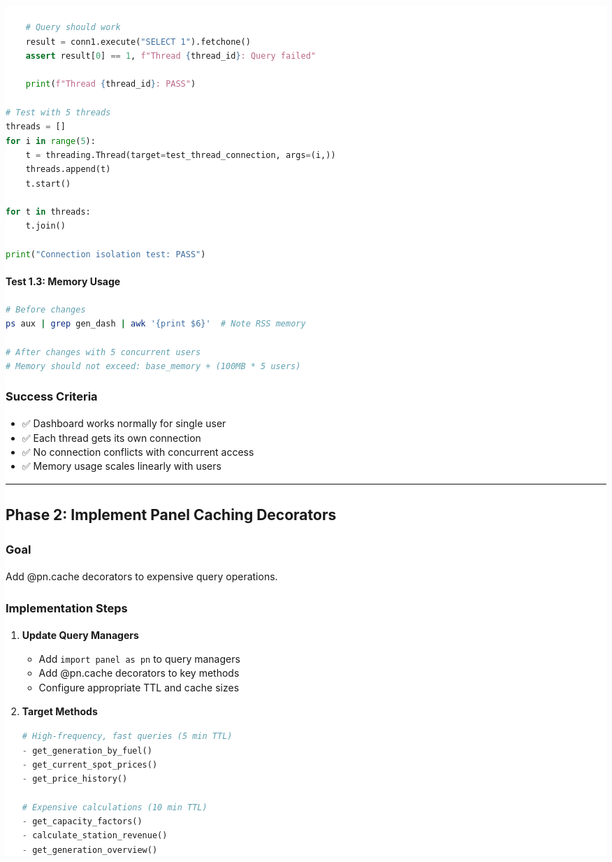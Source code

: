 ```python
    
    # Query should work
    result = conn1.execute("SELECT 1").fetchone()
    assert result[0] == 1, f"Thread {thread_id}: Query failed"
    
    print(f"Thread {thread_id}: PASS")

# Test with 5 threads
threads = []
for i in range(5):
    t = threading.Thread(target=test_thread_connection, args=(i,))
    threads.append(t)
    t.start()

for t in threads:
    t.join()

print("Connection isolation test: PASS")
```

#### Test 1.3: Memory Usage
```bash
# Before changes
ps aux | grep gen_dash | awk '{print $6}'  # Note RSS memory

# After changes with 5 concurrent users
# Memory should not exceed: base_memory + (100MB * 5 users)
```

### Success Criteria
- ✅ Dashboard works normally for single user
- ✅ Each thread gets its own connection
- ✅ No connection conflicts with concurrent access
- ✅ Memory usage scales linearly with users

---

## Phase 2: Implement Panel Caching Decorators

### Goal
Add @pn.cache decorators to expensive query operations.

### Implementation Steps

1. **Update Query Managers**
   - Add `import panel as pn` to query managers
   - Add @pn.cache decorators to key methods
   - Configure appropriate TTL and cache sizes

2. **Target Methods**
   ```python
   # High-frequency, fast queries (5 min TTL)
   - get_generation_by_fuel()
   - get_current_spot_prices()
   - get_price_history()
   
   # Expensive calculations (10 min TTL)
   - get_capacity_factors()
   - calculate_station_revenue()
   - get_generation_overview()
   ```

